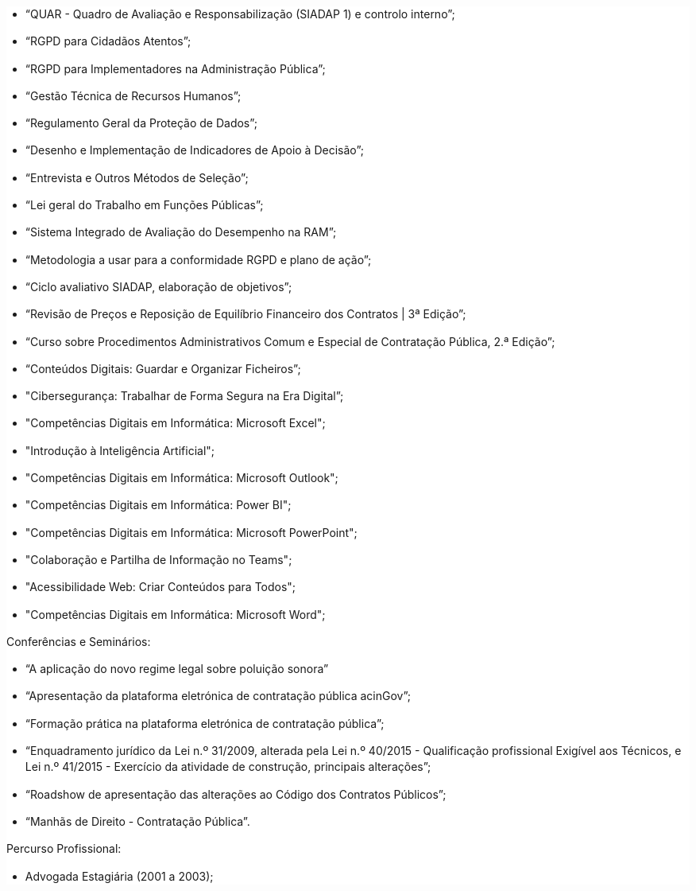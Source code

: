 - “QUAR - Quadro de Avaliação e Responsabilização (SIADAP 1) e controlo interno”;

- “RGPD para Cidadãos Atentos”;

- “RGPD para Implementadores na Administração Pública”;

- “Gestão Técnica de Recursos Humanos”;

- “Regulamento Geral da Proteção de Dados”;

- “Desenho e Implementação de Indicadores de Apoio à Decisão”;

- “Entrevista e Outros Métodos de Seleção”;

- “Lei geral do Trabalho em Funções Públicas”;

- “Sistema Integrado de Avaliação do Desempenho na RAM”;

- “Metodologia a usar para a conformidade RGPD e plano de ação”;

- “Ciclo avaliativo SIADAP, elaboração de objetivos”;

- “Revisão de Preços e Reposição de Equilíbrio Financeiro dos Contratos | 3ª Edição”;

- “Curso sobre Procedimentos Administrativos Comum e Especial de Contratação Pública, 2.ª Edição”;

- “Conteúdos Digitais: Guardar e Organizar Ficheiros”;

- "Cibersegurança: Trabalhar de Forma Segura na Era Digital”;

- "Competências Digitais em Informática: Microsoft Excel";

- "Introdução à Inteligência Artificial";

- "Competências Digitais em Informática: Microsoft Outlook";

- "Competências Digitais em Informática: Power BI";

- "Competências Digitais em Informática: Microsoft PowerPoint";

- "Colaboração e Partilha de Informação no Teams";

- "Acessibilidade Web: Criar Conteúdos para Todos";

- "Competências Digitais em Informática: Microsoft Word";

Conferências e Seminários:

- “A aplicação do novo regime legal sobre poluição sonora”

- “Apresentação da plataforma eletrónica de contratação pública acinGov”;

- “Formação prática na plataforma eletrónica de contratação pública”;

- “Enquadramento jurídico da Lei n.º 31/2009, alterada pela Lei n.º 40/2015 - Qualificação profissional Exigível aos
Técnicos, e Lei n.º 41/2015 - Exercício da atividade de construção, principais alterações”;

- “Roadshow de apresentação das alterações ao Código dos Contratos Públicos”;

- “Manhãs de Direito - Contratação Pública”.

Percurso Profissional:

- Advogada Estagiária (2001 a 2003);
